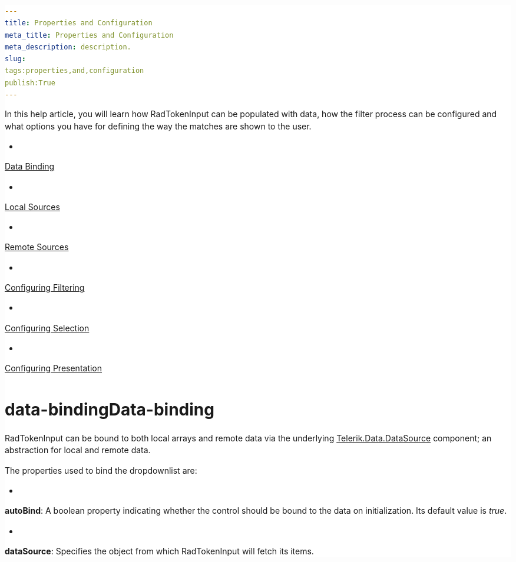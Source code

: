 ```yaml
---
title: Properties and Configuration
meta_title: Properties and Configuration
meta_description: description.
slug: 
tags:properties,and,configuration
publish:True
---
```



In this help article, you will learn how RadTokenInput can be populated with data, how the filter process can be configured and what options you have for defining
				the way the matches are shown to the user.
			

* 

[Data Binding](#data-binding)

* 

[Local Sources](#local)

* 

[Remote Sources](#remote)

* 

[Configuring Filtering](#filtering)

* 

[Configuring Selection](#selection)

* 

[Configuring Presentation](#presenting)

# data-bindingData-binding

RadTokenInput can be bound to both local arrays and remote data via the underlying
					[Telerik.Data.DataSource](d27deb0c-aa3f-4549-8308-6c2e0f99d2df) component; an abstraction for local and remote data.
				

The properties used to bind the dropdownlist are:

* 

__autoBind__: A boolean property indicating whether the control should be bound to the data on initialization. Its default
							value is *true*.
						

* 

__dataSource__: Specifies the object from which RadTokenInput will fetch its items.
						